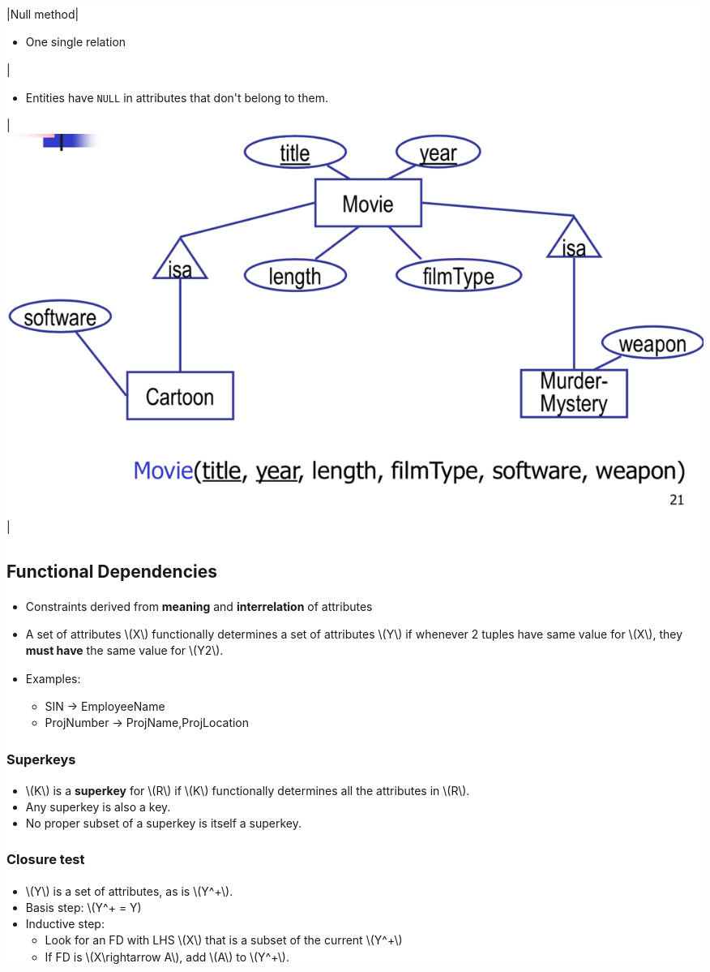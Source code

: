 |Null method|<ul><li>One single relation</li></ul>|<ul><li>Entities have `NULL` in attributes that don't belong to them.</li></ul>|![NullMethod.png](./images/NullMethod.png)|

## Functional Dependencies

- Constraints derived from **meaning** and **interrelation** of attributes
- A set of attributes \\(X\\) functionally determines a set of attributes \\(Y\\) if whenever 2 tuples have same value for \\(X\\), they **must have** the same value for \\(Y2\\).

- Examples:
  - SIN -> EmployeeName
  - ProjNumber -> ProjName,ProjLocation

### Superkeys

- \\(K\\) is a **superkey** for \\(R\\) if \\(K\\) functionally determines all the attributes in \\(R\\).
- Any superkey is also a key.
- No proper subset of a superkey is itself a superkey.

### Closure test

- \\(Y\\) is a set of attributes, as is \\(Y^+\\).
- Basis step: \\(Y^+ = Y)
- Inductive step:
  - Look for an FD with LHS \\(X\\) that is a subset of the current \\(Y^+\\)
  - If FD is \\(X\rightarrow A\\), add \\(A\\) to \\(Y^+\\).